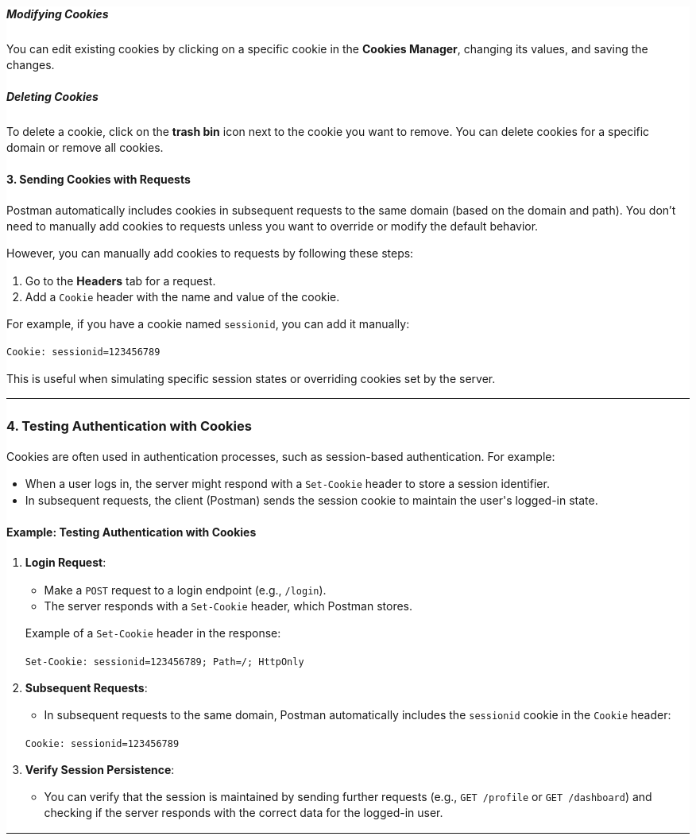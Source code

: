 ##### **Modifying Cookies**
You can edit existing cookies by clicking on a specific cookie in the **Cookies Manager**, changing its values, and saving the changes.

##### **Deleting Cookies**
To delete a cookie, click on the **trash bin** icon next to the cookie you want to remove. You can delete cookies for a specific domain or remove all cookies.

#### **3. Sending Cookies with Requests**

Postman automatically includes cookies in subsequent requests to the same domain (based on the domain and path). You don’t need to manually add cookies to requests unless you want to override or modify the default behavior.

However, you can manually add cookies to requests by following these steps:
1. Go to the **Headers** tab for a request.
2. Add a `Cookie` header with the name and value of the cookie.

For example, if you have a cookie named `sessionid`, you can add it manually:
```plaintext
Cookie: sessionid=123456789
```

This is useful when simulating specific session states or overriding cookies set by the server.

---

### **4. Testing Authentication with Cookies**

Cookies are often used in authentication processes, such as session-based authentication. For example:
- When a user logs in, the server might respond with a `Set-Cookie` header to store a session identifier.
- In subsequent requests, the client (Postman) sends the session cookie to maintain the user's logged-in state.

#### **Example: Testing Authentication with Cookies**

1. **Login Request**:
   - Make a `POST` request to a login endpoint (e.g., `/login`).
   - The server responds with a `Set-Cookie` header, which Postman stores.
  
   Example of a `Set-Cookie` header in the response:
   ```
   Set-Cookie: sessionid=123456789; Path=/; HttpOnly
   ```

2. **Subsequent Requests**:
   - In subsequent requests to the same domain, Postman automatically includes the `sessionid` cookie in the `Cookie` header:
   ```
   Cookie: sessionid=123456789
   ```

3. **Verify Session Persistence**:
   - You can verify that the session is maintained by sending further requests (e.g., `GET /profile` or `GET /dashboard`) and checking if the server responds with the correct data for the logged-in user.

---